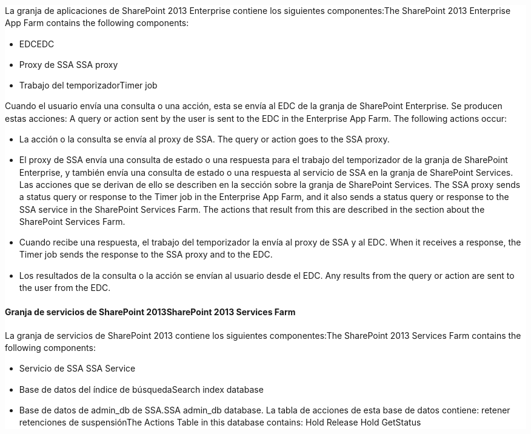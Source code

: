 <span data-ttu-id="19a7f-142">La granja de aplicaciones de SharePoint 2013 Enterprise contiene los siguientes componentes:</span><span class="sxs-lookup"><span data-stu-id="19a7f-142">The SharePoint 2013 Enterprise App Farm contains the following components:</span></span> 
  
- <span data-ttu-id="19a7f-143">EDC</span><span class="sxs-lookup"><span data-stu-id="19a7f-143">EDC</span></span>
    
- <span data-ttu-id="19a7f-144">Proxy de SSA </span><span class="sxs-lookup"><span data-stu-id="19a7f-144">SSA proxy</span></span> 
    
- <span data-ttu-id="19a7f-145">Trabajo del temporizador</span><span class="sxs-lookup"><span data-stu-id="19a7f-145">Timer job</span></span> 
    
<span data-ttu-id="19a7f-p110">Cuando el usuario envía una consulta o una acción, esta se envía al EDC de la granja de SharePoint Enterprise. Se producen estas acciones: </span><span class="sxs-lookup"><span data-stu-id="19a7f-p110">A query or action sent by the user is sent to the EDC in the Enterprise App Farm. The following actions occur:</span></span> 
  
- <span data-ttu-id="19a7f-148">La acción o la consulta se envía al proxy de SSA. </span><span class="sxs-lookup"><span data-stu-id="19a7f-148">The query or action goes to the SSA proxy.</span></span> 
    
- <span data-ttu-id="19a7f-p111">El proxy de SSA envía una consulta de estado o una respuesta para el trabajo del temporizador de la granja de SharePoint Enterprise, y también envía una consulta de estado o una respuesta al servicio de SSA en la granja de SharePoint Services. Las acciones que se derivan de ello se describen en la sección sobre la granja de SharePoint Services. </span><span class="sxs-lookup"><span data-stu-id="19a7f-p111">The SSA proxy sends a status query or response to the Timer job in the Enterprise App Farm, and it also sends a status query or response to the SSA service in the SharePoint Services Farm. The actions that result from this are described in the section about the SharePoint Services Farm.</span></span> 
    
- <span data-ttu-id="19a7f-151">Cuando recibe una respuesta, el trabajo del temporizador la envía al proxy de SSA y al EDC. </span><span class="sxs-lookup"><span data-stu-id="19a7f-151">When it receives a response, the Timer job sends the response to the SSA proxy and to the EDC.</span></span> 
    
- <span data-ttu-id="19a7f-152">Los resultados de la consulta o la acción se envían al usuario desde el EDC. </span><span class="sxs-lookup"><span data-stu-id="19a7f-152">Any results from the query or action are sent to the user from the EDC.</span></span> 
    
#### <a name="sharepoint-2013-services-farm"></a><span data-ttu-id="19a7f-153">Granja de servicios de SharePoint 2013</span><span class="sxs-lookup"><span data-stu-id="19a7f-153">SharePoint 2013 Services Farm</span></span>

<span data-ttu-id="19a7f-154">La granja de servicios de SharePoint 2013 contiene los siguientes componentes:</span><span class="sxs-lookup"><span data-stu-id="19a7f-154">The SharePoint 2013 Services Farm contains the following components:</span></span> 
  
- <span data-ttu-id="19a7f-155">Servicio de SSA </span><span class="sxs-lookup"><span data-stu-id="19a7f-155">SSA Service</span></span> 
    
- <span data-ttu-id="19a7f-156">Base de datos del índice de búsqueda</span><span class="sxs-lookup"><span data-stu-id="19a7f-156">Search index database</span></span> 
    
- <span data-ttu-id="19a7f-157">Base de datos de admin_db de SSA.</span><span class="sxs-lookup"><span data-stu-id="19a7f-157">SSA admin_db database.</span></span> <span data-ttu-id="19a7f-158">La tabla de acciones de esta base de datos contiene: retener retenciones de suspensión</span><span class="sxs-lookup"><span data-stu-id="19a7f-158">The Actions Table in this database contains: Hold Release Hold GetStatus</span></span> 
    
